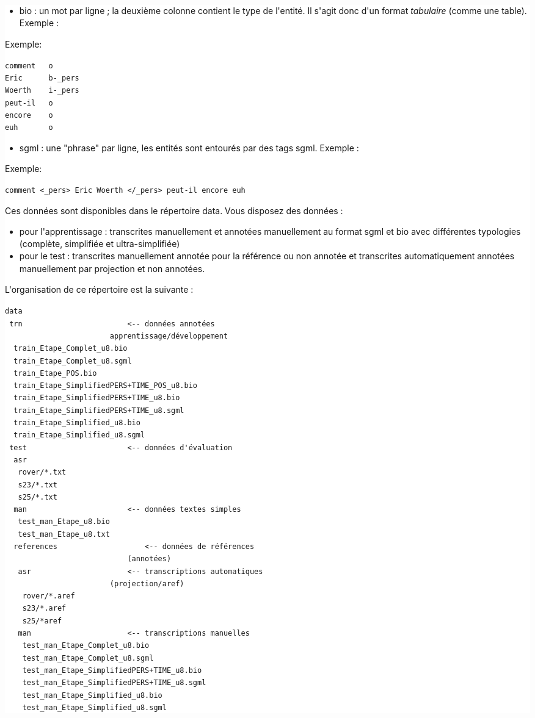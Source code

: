 * bio : un mot par ligne ; la deuxième colonne contient le type de
  l'entité. Il s'agit donc d'un format *tabulaire* (comme une
  table). Exemple :

Exemple:
```
comment   o
Eric 	  b-_pers
Woerth 	  i-_pers
peut-il   o
encore 	  o
euh 	  o
```

* sgml : une "phrase" par ligne, les entités sont entourés par des
  tags sgml. Exemple :

Exemple:
```
comment <_pers> Eric Woerth </_pers> peut-il encore euh
```

Ces données sont disponibles dans le répertoire data. Vous disposez
des données :

* pour l'apprentissage : transcrites manuellement et annotées
  manuellement au format sgml et bio avec différentes typologies
  (complète, simplifiée et ultra-simplifiée)
* pour le test : transcrites manuellement annotée pour la référence ou
  non annotée et transcrites automatiquement annotées manuellement par
  projection et non annotées.

L'organisation de ce répertoire est la suivante :

```
data
 trn						<-- données annotées
 						apprentissage/développement
  train_Etape_Complet_u8.bio
  train_Etape_Complet_u8.sgml
  train_Etape_POS.bio
  train_Etape_SimplifiedPERS+TIME_POS_u8.bio
  train_Etape_SimplifiedPERS+TIME_u8.bio
  train_Etape_SimplifiedPERS+TIME_u8.sgml
  train_Etape_Simplified_u8.bio
  train_Etape_Simplified_u8.sgml
 test						<-- données d'évaluation
  asr
   rover/*.txt
   s23/*.txt
   s25/*.txt
  man						<-- données textes simples
   test_man_Etape_u8.bio
   test_man_Etape_u8.txt
  references					<-- données de références
  						    (annotées)
   asr						<-- transcriptions automatiques
   						(projection/aref)
    rover/*.aref
    s23/*.aref
    s25/*aref
   man						<-- transcriptions manuelles
    test_man_Etape_Complet_u8.bio
    test_man_Etape_Complet_u8.sgml
    test_man_Etape_SimplifiedPERS+TIME_u8.bio
    test_man_Etape_SimplifiedPERS+TIME_u8.sgml
    test_man_Etape_Simplified_u8.bio
    test_man_Etape_Simplified_u8.sgml
```